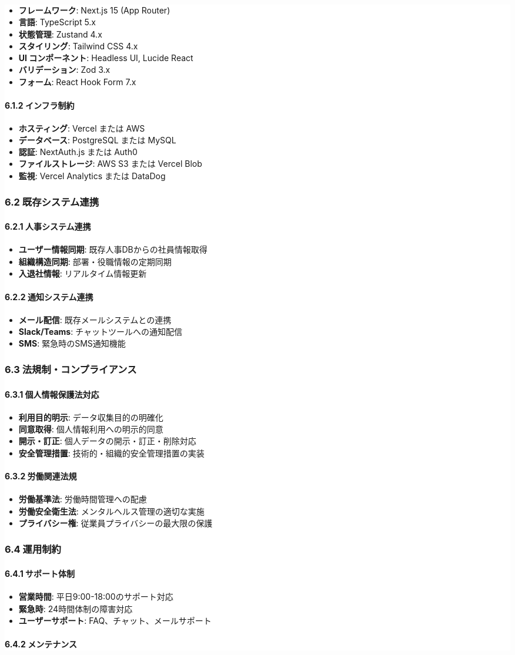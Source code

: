 - **フレームワーク**: Next.js 15 (App Router)
- **言語**: TypeScript 5.x
- **状態管理**: Zustand 4.x
- **スタイリング**: Tailwind CSS 4.x
- **UI コンポーネント**: Headless UI, Lucide React
- **バリデーション**: Zod 3.x
- **フォーム**: React Hook Form 7.x

#### 6.1.2 インフラ制約

- **ホスティング**: Vercel または AWS
- **データベース**: PostgreSQL または MySQL
- **認証**: NextAuth.js または Auth0
- **ファイルストレージ**: AWS S3 または Vercel Blob
- **監視**: Vercel Analytics または DataDog

### 6.2 既存システム連携

#### 6.2.1 人事システム連携

- **ユーザー情報同期**: 既存人事DBからの社員情報取得
- **組織構造同期**: 部署・役職情報の定期同期
- **入退社情報**: リアルタイム情報更新

#### 6.2.2 通知システム連携

- **メール配信**: 既存メールシステムとの連携
- **Slack/Teams**: チャットツールへの通知配信
- **SMS**: 緊急時のSMS通知機能

### 6.3 法規制・コンプライアンス

#### 6.3.1 個人情報保護法対応

- **利用目的明示**: データ収集目的の明確化
- **同意取得**: 個人情報利用への明示的同意
- **開示・訂正**: 個人データの開示・訂正・削除対応
- **安全管理措置**: 技術的・組織的安全管理措置の実装

#### 6.3.2 労働関連法規

- **労働基準法**: 労働時間管理への配慮
- **労働安全衛生法**: メンタルヘルス管理の適切な実施
- **プライバシー権**: 従業員プライバシーの最大限の保護

### 6.4 運用制約

#### 6.4.1 サポート体制

- **営業時間**: 平日9:00-18:00のサポート対応
- **緊急時**: 24時間体制の障害対応
- **ユーザーサポート**: FAQ、チャット、メールサポート

#### 6.4.2 メンテナンス
